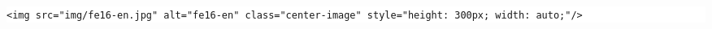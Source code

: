     <img src="img/fe16-en.jpg" alt="fe16-en" class="center-image" style="height: 300px; width: auto;"/>